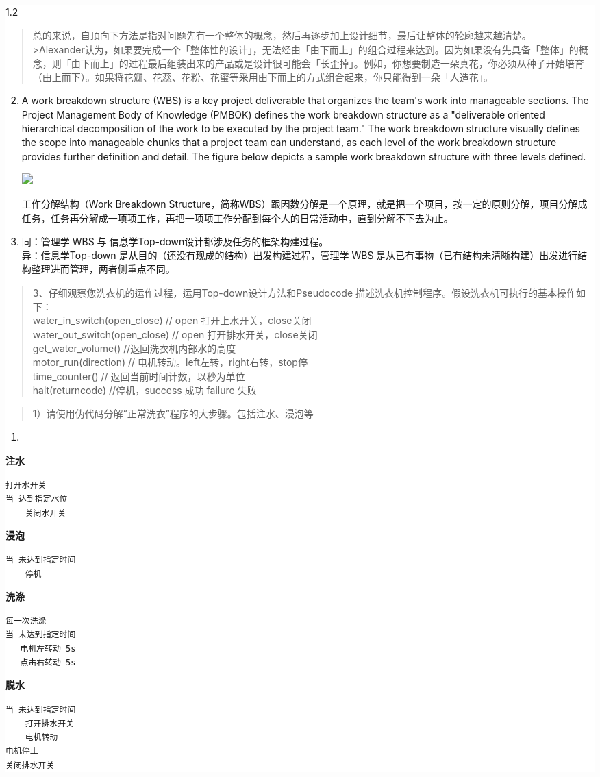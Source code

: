 1.2 
> 总的来说，自顶向下方法是指对问题先有一个整体的概念，然后再逐步加上设计细节，最后让整体的轮廓越来越清楚。  
    >Alexander认为，如果要完成一个「整体性的设计」，无法经由「由下而上」的组合过程来达到。因为如果没有先具备「整体」的概念，则「由下而上」的过程最后组装出来的产品或是设计很可能会「长歪掉」。例如，你想要制造一朵真花，你必须从种子开始培育（由上而下）。如果将花瓣、花蕊、花粉、花蜜等采用由下而上的方式组合起来，你只能得到一朵「人造花」。

2. A work breakdown structure (WBS) is a key project deliverable that organizes the team's work into manageable sections. The Project Management Body of Knowledge (PMBOK) defines the work breakdown structure as a "deliverable oriented hierarchical decomposition of the work to be executed by the project team." The work breakdown structure visually defines the scope into manageable chunks that a project team can understand, as each level of the work breakdown structure provides further definition and detail. The figure below depicts a sample work breakdown structure with three levels defined.

    ![](https://www.workbreakdownstructure.com/img-content/work-breakdown-structure.png)

    工作分解结构（Work Breakdown Structure，简称WBS）跟因数分解是一个原理，就是把一个项目，按一定的原则分解，项目分解成任务，任务再分解成一项项工作，再把一项项工作分配到每个人的日常活动中，直到分解不下去为止。

3. 同：管理学 WBS 与 信息学Top-down设计都涉及任务的框架构建过程。  
异：信息学Top-down 是从目的（还没有现成的结构）出发构建过程，管理学 WBS 是从已有事物（已有结构未清晰构建）出发进行结构整理进而管理，两者侧重点不同。

>3、仔细观察您洗衣机的运作过程，运用Top-down设计方法和Pseudocode 描述洗衣机控制程序。假设洗衣机可执行的基本操作如下：  
water_in_switch(open_close) // open 打开上水开关，close关闭  
water_out_switch(open_close) // open 打开排水开关，close关闭  
get_water_volume() //返回洗衣机内部水的高度  
motor_run(direction) // 电机转动。left左转，right右转，stop停  
time_counter() // 返回当前时间计数，以秒为单位  
halt(returncode) //停机，success 成功 failure 失败  

>1）请使用伪代码分解“正常洗衣”程序的大步骤。包括注水、浸泡等  

1. 

**注水**
```
打开水开关
当 达到指定水位
    关闭水开关
```

**浸泡**
```
当 未达到指定时间
    停机
```

**洗涤**
 ```
 每一次洗涤
 当 未达到指定时间
    电机左转动 5s
    点击右转动 5s
 ```

**脱水**
```
当 未达到指定时间
    打开排水开关
    电机转动
电机停止
关闭排水开关
```
